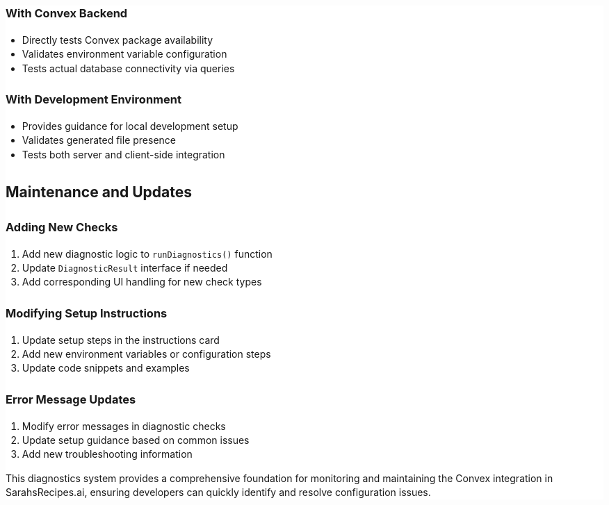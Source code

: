 ### With Convex Backend
- Directly tests Convex package availability
- Validates environment variable configuration
- Tests actual database connectivity via queries

### With Development Environment
- Provides guidance for local development setup
- Validates generated file presence
- Tests both server and client-side integration

## Maintenance and Updates

### Adding New Checks
1. Add new diagnostic logic to `runDiagnostics()` function
2. Update `DiagnosticResult` interface if needed
3. Add corresponding UI handling for new check types

### Modifying Setup Instructions
1. Update setup steps in the instructions card
2. Add new environment variables or configuration steps
3. Update code snippets and examples

### Error Message Updates
1. Modify error messages in diagnostic checks
2. Update setup guidance based on common issues
3. Add new troubleshooting information

This diagnostics system provides a comprehensive foundation for monitoring and maintaining the Convex integration in SarahsRecipes.ai, ensuring developers can quickly identify and resolve configuration issues.

